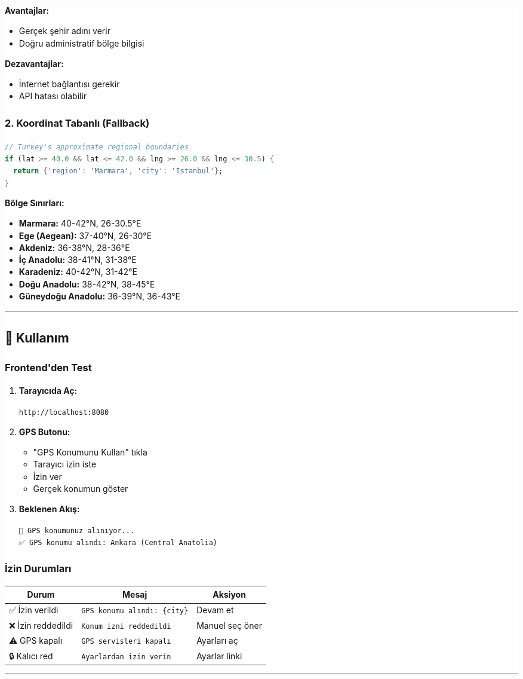 **Avantajlar:**
- Gerçek şehir adını verir
- Doğru administratif bölge bilgisi

**Dezavantajlar:**
- İnternet bağlantısı gerekir
- API hatası olabilir

### 2. Koordinat Tabanlı (Fallback)
```dart
// Turkey's approximate regional boundaries
if (lat >= 40.0 && lat <= 42.0 && lng >= 26.0 && lng <= 30.5) {
  return {'region': 'Marmara', 'city': 'İstanbul'};
}
```

**Bölge Sınırları:**
- **Marmara:** 40-42°N, 26-30.5°E
- **Ege (Aegean):** 37-40°N, 26-30°E
- **Akdeniz:** 36-38°N, 28-36°E
- **İç Anadolu:** 38-41°N, 31-38°E
- **Karadeniz:** 40-42°N, 31-42°E
- **Doğu Anadolu:** 38-42°N, 38-45°E
- **Güneydoğu Anadolu:** 36-39°N, 36-43°E

---

## 🔧 Kullanım

### Frontend'den Test

1. **Tarayıcıda Aç:**
   ```
   http://localhost:8080
   ```

2. **GPS Butonu:**
   - "GPS Konumunu Kullan" tıkla
   - Tarayıcı izin iste
   - İzin ver
   - Gerçek konumun göster

3. **Beklenen Akış:**
   ```
   📍 GPS konumunuz alınıyor...
   ✅ GPS konumu alındı: Ankara (Central Anatolia)
   ```

### İzin Durumları

| Durum | Mesaj | Aksiyon |
|-------|-------|---------|
| ✅ İzin verildi | `GPS konumu alındı: {city}` | Devam et |
| ❌ İzin reddedildi | `Konum izni reddedildi` | Manuel seç öner |
| ⚠️ GPS kapalı | `GPS servisleri kapalı` | Ayarları aç |
| 🔒 Kalıcı red | `Ayarlardan izin verin` | Ayarlar linki |

---